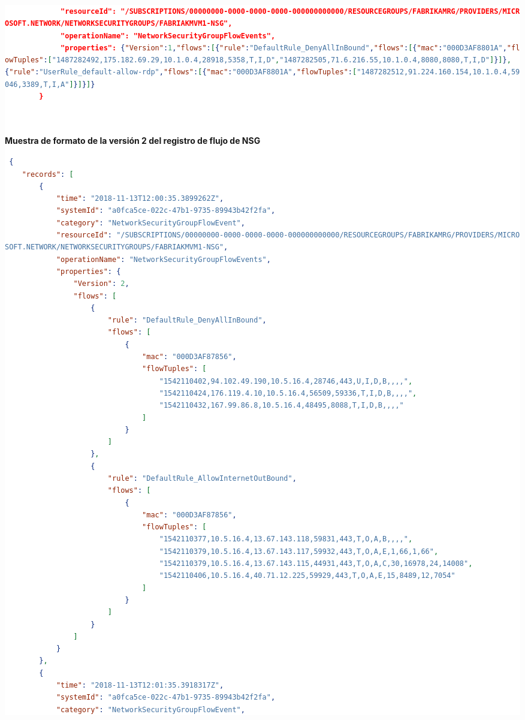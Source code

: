 ```json
             "resourceId": "/SUBSCRIPTIONS/00000000-0000-0000-0000-000000000000/RESOURCEGROUPS/FABRIKAMRG/PROVIDERS/MICROSOFT.NETWORK/NETWORKSECURITYGROUPS/FABRIAKMVM1-NSG",
             "operationName": "NetworkSecurityGroupFlowEvents",
             "properties": {"Version":1,"flows":[{"rule":"DefaultRule_DenyAllInBound","flows":[{"mac":"000D3AF8801A","flowTuples":["1487282492,175.182.69.29,10.1.0.4,28918,5358,T,I,D","1487282505,71.6.216.55,10.1.0.4,8080,8080,T,I,D"]}]},{"rule":"UserRule_default-allow-rdp","flows":[{"mac":"000D3AF8801A","flowTuples":["1487282512,91.224.160.154,10.1.0.4,59046,3389,T,I,A"]}]}]}
        }
        
        
```
**Muestra de formato de la versión 2 del registro de flujo de NSG**
```json
 {
    "records": [
        {
            "time": "2018-11-13T12:00:35.3899262Z",
            "systemId": "a0fca5ce-022c-47b1-9735-89943b42f2fa",
            "category": "NetworkSecurityGroupFlowEvent",
            "resourceId": "/SUBSCRIPTIONS/00000000-0000-0000-0000-000000000000/RESOURCEGROUPS/FABRIKAMRG/PROVIDERS/MICROSOFT.NETWORK/NETWORKSECURITYGROUPS/FABRIAKMVM1-NSG",
            "operationName": "NetworkSecurityGroupFlowEvents",
            "properties": {
                "Version": 2,
                "flows": [
                    {
                        "rule": "DefaultRule_DenyAllInBound",
                        "flows": [
                            {
                                "mac": "000D3AF87856",
                                "flowTuples": [
                                    "1542110402,94.102.49.190,10.5.16.4,28746,443,U,I,D,B,,,,",
                                    "1542110424,176.119.4.10,10.5.16.4,56509,59336,T,I,D,B,,,,",
                                    "1542110432,167.99.86.8,10.5.16.4,48495,8088,T,I,D,B,,,,"
                                ]
                            }
                        ]
                    },
                    {
                        "rule": "DefaultRule_AllowInternetOutBound",
                        "flows": [
                            {
                                "mac": "000D3AF87856",
                                "flowTuples": [
                                    "1542110377,10.5.16.4,13.67.143.118,59831,443,T,O,A,B,,,,",
                                    "1542110379,10.5.16.4,13.67.143.117,59932,443,T,O,A,E,1,66,1,66",
                                    "1542110379,10.5.16.4,13.67.143.115,44931,443,T,O,A,C,30,16978,24,14008",
                                    "1542110406,10.5.16.4,40.71.12.225,59929,443,T,O,A,E,15,8489,12,7054"
                                ]
                            }
                        ]
                    }
                ]
            }
        },
        {
            "time": "2018-11-13T12:01:35.3918317Z",
            "systemId": "a0fca5ce-022c-47b1-9735-89943b42f2fa",
            "category": "NetworkSecurityGroupFlowEvent",
```